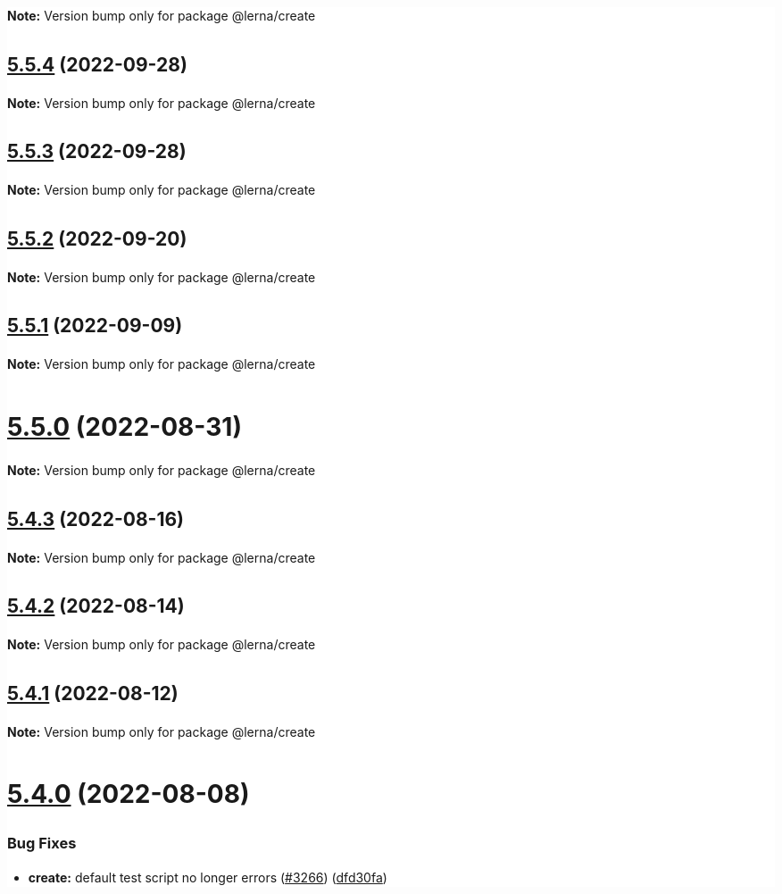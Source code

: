 **Note:** Version bump only for package @lerna/create

## [5.5.4](https://github.com/lerna/lerna/compare/v5.5.3...v5.5.4) (2022-09-28)

**Note:** Version bump only for package @lerna/create

## [5.5.3](https://github.com/lerna/lerna/compare/v5.5.2...v5.5.3) (2022-09-28)

**Note:** Version bump only for package @lerna/create

## [5.5.2](https://github.com/lerna/lerna/compare/v5.5.1...v5.5.2) (2022-09-20)

**Note:** Version bump only for package @lerna/create

## [5.5.1](https://github.com/lerna/lerna/compare/v5.5.0...v5.5.1) (2022-09-09)

**Note:** Version bump only for package @lerna/create

# [5.5.0](https://github.com/lerna/lerna/compare/v5.4.3...v5.5.0) (2022-08-31)

**Note:** Version bump only for package @lerna/create

## [5.4.3](https://github.com/lerna/lerna/compare/v5.4.2...v5.4.3) (2022-08-16)

**Note:** Version bump only for package @lerna/create

## [5.4.2](https://github.com/lerna/lerna/compare/v5.4.1...v5.4.2) (2022-08-14)

**Note:** Version bump only for package @lerna/create

## [5.4.1](https://github.com/lerna/lerna/compare/v5.4.0...v5.4.1) (2022-08-12)

**Note:** Version bump only for package @lerna/create

# [5.4.0](https://github.com/lerna/lerna/compare/v5.3.0...v5.4.0) (2022-08-08)

### Bug Fixes

- **create:** default test script no longer errors ([#3266](https://github.com/lerna/lerna/issues/3266)) ([dfd30fa](https://github.com/lerna/lerna/commit/dfd30fa1b141512c66998ce95777246c38eb1019))
